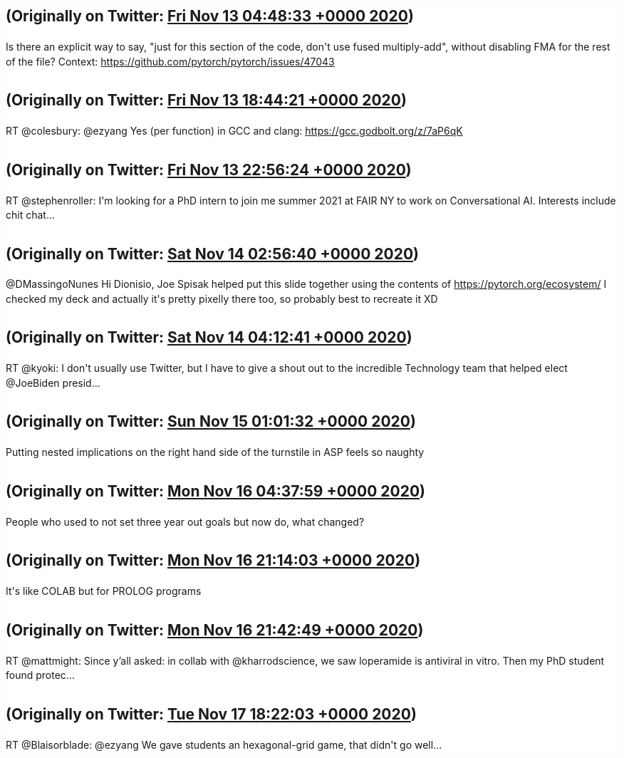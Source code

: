 (Originally on Twitter: [Fri Nov 13 04:48:33 +0000 2020](https://twitter.com/ezyang/status/1327111085531557888))
----
Is there an explicit way to say, "just for this section of the code, don't use fused multiply-add", without disabling FMA for the rest of the file? Context: https://github.com/pytorch/pytorch/issues/47043

(Originally on Twitter: [Fri Nov 13 18:44:21 +0000 2020](https://twitter.com/ezyang/status/1327321419089317890))
----
RT @colesbury: @ezyang Yes (per function) in GCC and clang: https://gcc.godbolt.org/z/7aP6qK

(Originally on Twitter: [Fri Nov 13 22:56:24 +0000 2020](https://twitter.com/ezyang/status/1327384849431269377))
----
RT @stephenroller: I'm looking for a PhD intern to join me summer 2021 at FAIR NY to work on Conversational AI. Interests include chit chat…

(Originally on Twitter: [Sat Nov 14 02:56:40 +0000 2020](https://twitter.com/ezyang/status/1327445315226644483))
----
@DMassingoNunes Hi Dionisio, Joe Spisak helped put this slide together using the contents of https://pytorch.org/ecosystem/ I checked my deck and actually it's pretty pixelly there too, so probably best to recreate it XD

(Originally on Twitter: [Sat Nov 14 04:12:41 +0000 2020](https://twitter.com/ezyang/status/1327464443610095616))
----
RT @kyoki: I don't usually use Twitter, but I have to give a shout out to the incredible Technology team that helped elect @JoeBiden presid…

(Originally on Twitter: [Sun Nov 15 01:01:32 +0000 2020](https://twitter.com/ezyang/status/1327778729746161665))
----
Putting nested implications on the right hand side of the turnstile in ASP feels so naughty

(Originally on Twitter: [Mon Nov 16 04:37:59 +0000 2020](https://twitter.com/ezyang/status/1328195587473367040))
----
People who used to not set three year out goals but now do, what changed?

(Originally on Twitter: [Mon Nov 16 21:14:03 +0000 2020](https://twitter.com/ezyang/status/1328446257275293702))
----
It's like COLAB but for PROLOG programs

(Originally on Twitter: [Mon Nov 16 21:42:49 +0000 2020](https://twitter.com/ezyang/status/1328453497709277185))
----
RT @mattmight: Since y’all asked: in collab with @kharrodscience, we saw loperamide is antiviral in vitro. Then my PhD student found protec…

(Originally on Twitter: [Tue Nov 17 18:22:03 +0000 2020](https://twitter.com/ezyang/status/1328765359415992321))
----
RT @Blaisorblade: @ezyang We gave students an hexagonal-grid game, that didn't go well...
